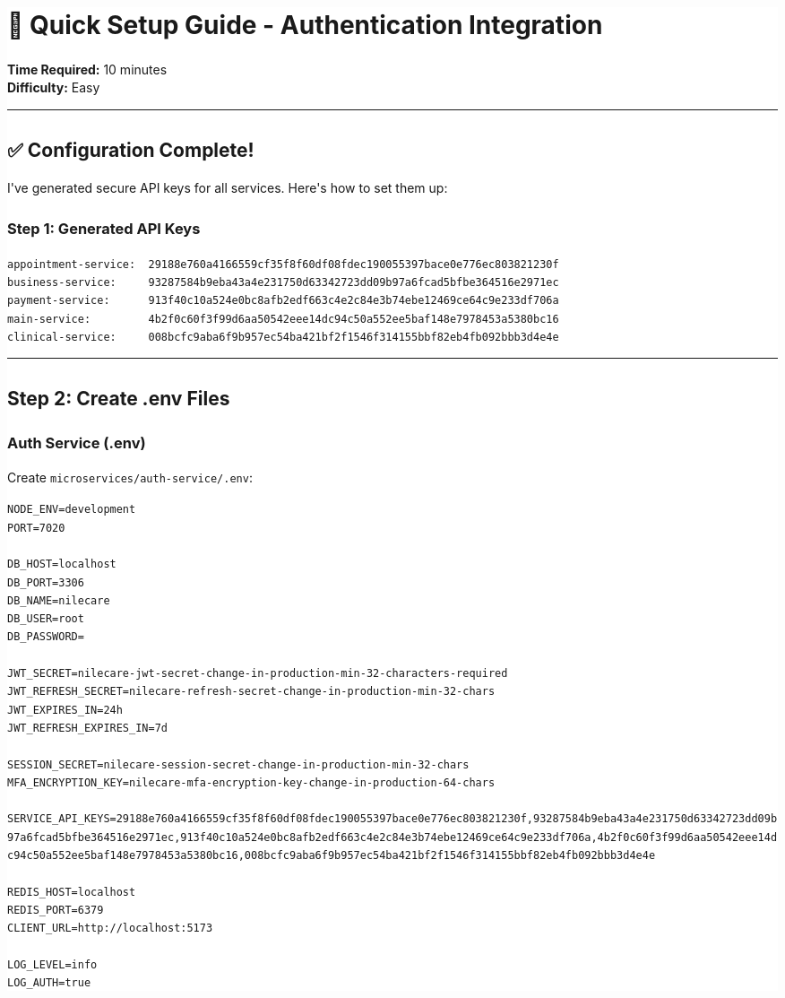 # 🚀 Quick Setup Guide - Authentication Integration

**Time Required:** 10 minutes  
**Difficulty:** Easy

---

## ✅ Configuration Complete!

I've generated secure API keys for all services. Here's how to set them up:

### Step 1: Generated API Keys

```
appointment-service:  29188e760a4166559cf35f8f60df08fdec190055397bace0e776ec803821230f
business-service:     93287584b9eba43a4e231750d63342723dd09b97a6fcad5bfbe364516e2971ec
payment-service:      913f40c10a524e0bc8afb2edf663c4e2c84e3b74ebe12469ce64c9e233df706a
main-service:         4b2f0c60f3f99d6aa50542eee14dc94c50a552ee5baf148e7978453a5380bc16
clinical-service:     008bcfc9aba6f9b957ec54ba421bf2f1546f314155bbf82eb4fb092bbb3d4e4e
```

---

## Step 2: Create .env Files

### Auth Service (.env)

Create `microservices/auth-service/.env`:

```env
NODE_ENV=development
PORT=7020

DB_HOST=localhost
DB_PORT=3306
DB_NAME=nilecare
DB_USER=root
DB_PASSWORD=

JWT_SECRET=nilecare-jwt-secret-change-in-production-min-32-characters-required
JWT_REFRESH_SECRET=nilecare-refresh-secret-change-in-production-min-32-chars
JWT_EXPIRES_IN=24h
JWT_REFRESH_EXPIRES_IN=7d

SESSION_SECRET=nilecare-session-secret-change-in-production-min-32-chars
MFA_ENCRYPTION_KEY=nilecare-mfa-encryption-key-change-in-production-64-chars

SERVICE_API_KEYS=29188e760a4166559cf35f8f60df08fdec190055397bace0e776ec803821230f,93287584b9eba43a4e231750d63342723dd09b97a6fcad5bfbe364516e2971ec,913f40c10a524e0bc8afb2edf663c4e2c84e3b74ebe12469ce64c9e233df706a,4b2f0c60f3f99d6aa50542eee14dc94c50a552ee5baf148e7978453a5380bc16,008bcfc9aba6f9b957ec54ba421bf2f1546f314155bbf82eb4fb092bbb3d4e4e

REDIS_HOST=localhost
REDIS_PORT=6379
CLIENT_URL=http://localhost:5173

LOG_LEVEL=info
LOG_AUTH=true
```
